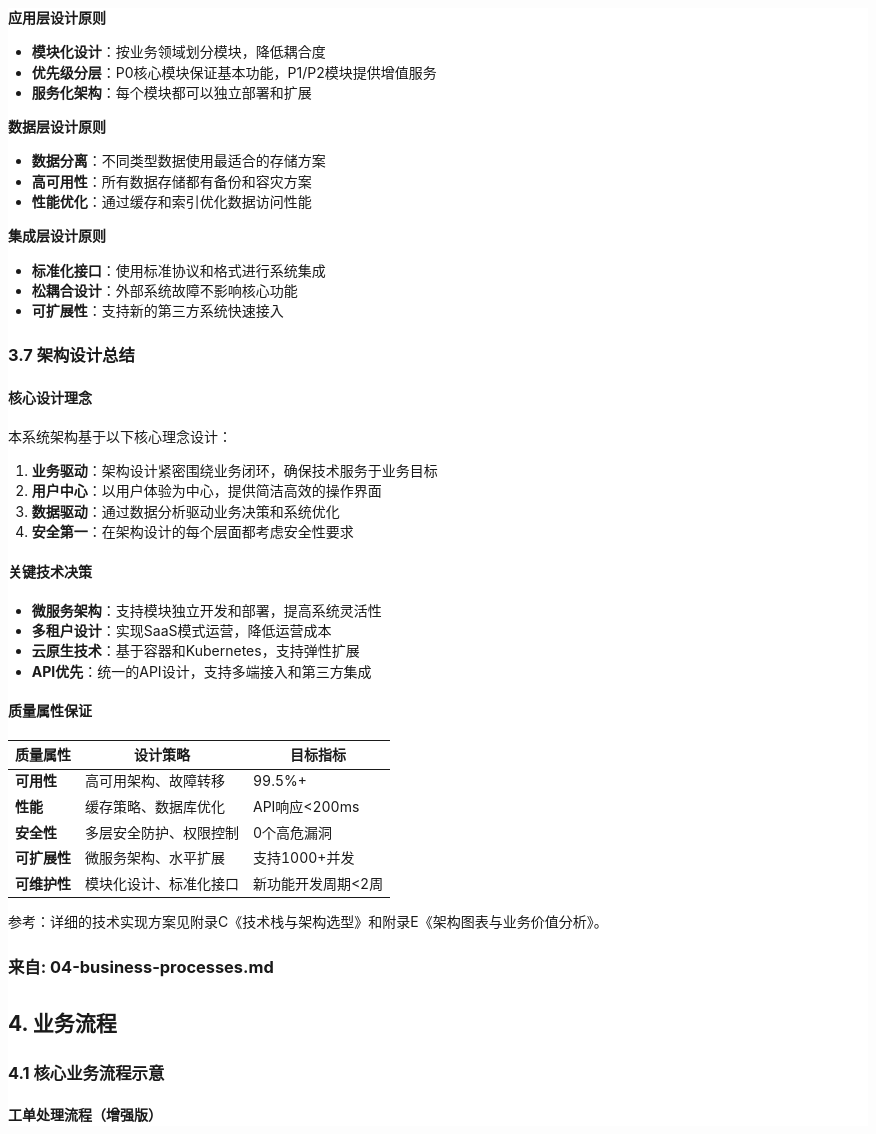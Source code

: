 **应用层设计原则**
- **模块化设计**：按业务领域划分模块，降低耦合度
- **优先级分层**：P0核心模块保证基本功能，P1/P2模块提供增值服务
- **服务化架构**：每个模块都可以独立部署和扩展

**数据层设计原则**
- **数据分离**：不同类型数据使用最适合的存储方案
- **高可用性**：所有数据存储都有备份和容灾方案
- **性能优化**：通过缓存和索引优化数据访问性能

**集成层设计原则**
- **标准化接口**：使用标准协议和格式进行系统集成
- **松耦合设计**：外部系统故障不影响核心功能
- **可扩展性**：支持新的第三方系统快速接入

### 3.7 架构设计总结

#### 核心设计理念
本系统架构基于以下核心理念设计：

1. **业务驱动**：架构设计紧密围绕业务闭环，确保技术服务于业务目标
2. **用户中心**：以用户体验为中心，提供简洁高效的操作界面
3. **数据驱动**：通过数据分析驱动业务决策和系统优化
4. **安全第一**：在架构设计的每个层面都考虑安全性要求

#### 关键技术决策
- **微服务架构**：支持模块独立开发和部署，提高系统灵活性
- **多租户设计**：实现SaaS模式运营，降低运营成本
- **云原生技术**：基于容器和Kubernetes，支持弹性扩展
- **API优先**：统一的API设计，支持多端接入和第三方集成

#### 质量属性保证
| 质量属性 | 设计策略 | 目标指标 |
|----------|----------|----------|
| **可用性** | 高可用架构、故障转移 | 99.5%+ |
| **性能** | 缓存策略、数据库优化 | API响应<200ms |
| **安全性** | 多层安全防护、权限控制 | 0个高危漏洞 |
| **可扩展性** | 微服务架构、水平扩展 | 支持1000+并发 |
| **可维护性** | 模块化设计、标准化接口 | 新功能开发周期<2周 |

参考：详细的技术实现方案见附录C《技术栈与架构选型》和附录E《架构图表与业务价值分析》。


### 来自: 04-business-processes.md
## 4. 业务流程

### 4.1 核心业务流程示意

#### 工单处理流程（增强版）
